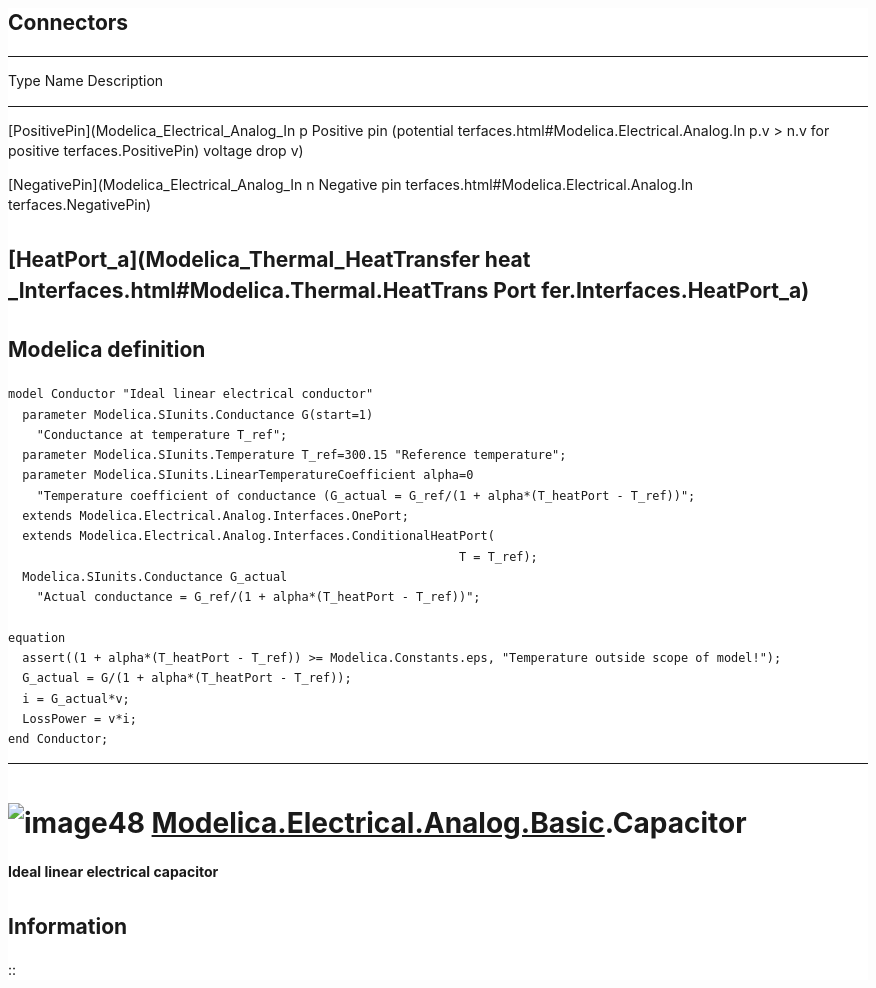 Connectors
----------

  -------------------------------------------------------------------------
  Type                                        Name Description
  ------------------------------------------- ---- ------------------------
  [PositivePin](Modelica_Electrical_Analog_In p    Positive pin (potential
  terfaces.html#Modelica.Electrical.Analog.In      p.v \> n.v for positive
  terfaces.PositivePin)                            voltage drop v)

  [NegativePin](Modelica_Electrical_Analog_In n    Negative pin
  terfaces.html#Modelica.Electrical.Analog.In      
  terfaces.NegativePin)                            

  [HeatPort\_a](Modelica_Thermal_HeatTransfer heat 
  _Interfaces.html#Modelica.Thermal.HeatTrans Port 
  fer.Interfaces.HeatPort_a)                       
  -------------------------------------------------------------------------

Modelica definition
-------------------

    model Conductor "Ideal linear electrical conductor"
      parameter Modelica.SIunits.Conductance G(start=1) 
        "Conductance at temperature T_ref";
      parameter Modelica.SIunits.Temperature T_ref=300.15 "Reference temperature";
      parameter Modelica.SIunits.LinearTemperatureCoefficient alpha=0 
        "Temperature coefficient of conductance (G_actual = G_ref/(1 + alpha*(T_heatPort - T_ref))";
      extends Modelica.Electrical.Analog.Interfaces.OnePort;
      extends Modelica.Electrical.Analog.Interfaces.ConditionalHeatPort(
                                                                   T = T_ref);
      Modelica.SIunits.Conductance G_actual 
        "Actual conductance = G_ref/(1 + alpha*(T_heatPort - T_ref))";

    equation 
      assert((1 + alpha*(T_heatPort - T_ref)) >= Modelica.Constants.eps, "Temperature outside scope of model!");
      G_actual = G/(1 + alpha*(T_heatPort - T_ref));
      i = G_actual*v;
      LossPower = v*i;
    end Conductor;

* * * * *

![image48](Modelica.Electrical.Analog.Basic.CapacitorI.png) [Modelica.Electrical.Analog.Basic](Modelica_Electrical_Analog_Basic.html#Modelica.Electrical.Analog.Basic).Capacitor
================================================================================================================================================================================

**Ideal linear electrical capacitor**

Information
-----------

::
